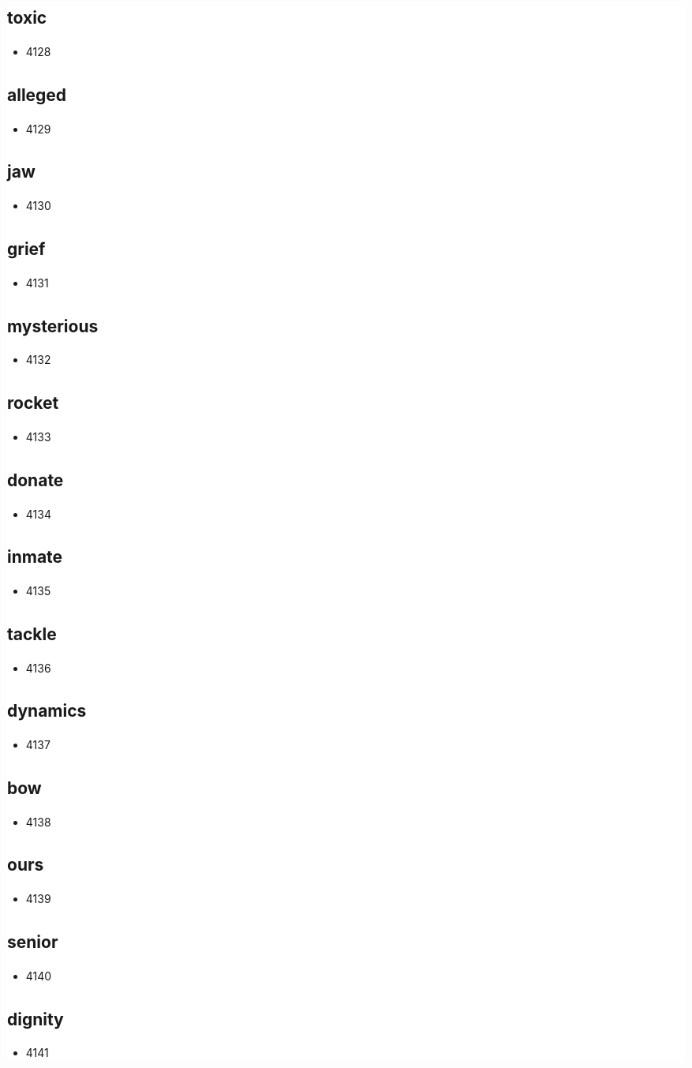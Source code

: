 ## toxic
* 4128

## alleged
* 4129

## jaw
* 4130

## grief
* 4131

## mysterious
* 4132

## rocket
* 4133

## donate
* 4134

## inmate
* 4135

## tackle
* 4136

## dynamics
* 4137

## bow
* 4138

## ours
* 4139

## senior
* 4140

## dignity
* 4141
